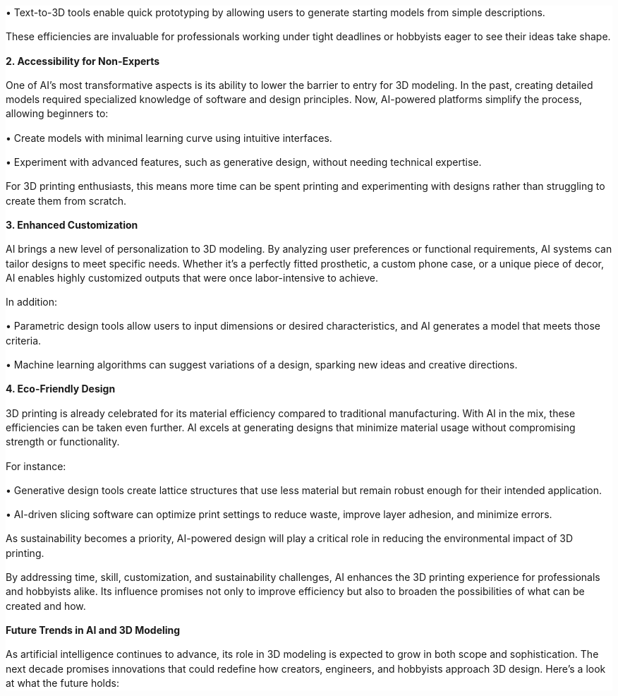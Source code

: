 • Text-to-3D tools enable quick prototyping by allowing users to generate starting models from simple descriptions.

These efficiencies are invaluable for professionals working under tight deadlines or hobbyists eager to see their ideas take shape.

**2. Accessibility for Non-Experts**

One of AI’s most transformative aspects is its ability to lower the barrier to entry for 3D modeling. In the past, creating detailed models required specialized knowledge of software and design principles. Now, AI-powered platforms simplify the process, allowing beginners to:

• Create models with minimal learning curve using intuitive interfaces.

• Experiment with advanced features, such as generative design, without needing technical expertise.

For 3D printing enthusiasts, this means more time can be spent printing and experimenting with designs rather than struggling to create them from scratch.

**3. Enhanced Customization**

AI brings a new level of personalization to 3D modeling. By analyzing user preferences or functional requirements, AI systems can tailor designs to meet specific needs. Whether it’s a perfectly fitted prosthetic, a custom phone case, or a unique piece of decor, AI enables highly customized outputs that were once labor-intensive to achieve.

In addition:

• Parametric design tools allow users to input dimensions or desired characteristics, and AI generates a model that meets those criteria.

• Machine learning algorithms can suggest variations of a design, sparking new ideas and creative directions.

**4. Eco-Friendly Design**

3D printing is already celebrated for its material efficiency compared to traditional manufacturing. With AI in the mix, these efficiencies can be taken even further. AI excels at generating designs that minimize material usage without compromising strength or functionality.

For instance:

• Generative design tools create lattice structures that use less material but remain robust enough for their intended application.

• AI-driven slicing software can optimize print settings to reduce waste, improve layer adhesion, and minimize errors.

As sustainability becomes a priority, AI-powered design will play a critical role in reducing the environmental impact of 3D printing.

By addressing time, skill, customization, and sustainability challenges, AI enhances the 3D printing experience for professionals and hobbyists alike. Its influence promises not only to improve efficiency but also to broaden the possibilities of what can be created and how.

**Future Trends in AI and 3D Modeling**

As artificial intelligence continues to advance, its role in 3D modeling is expected to grow in both scope and sophistication. The next decade promises innovations that could redefine how creators, engineers, and hobbyists approach 3D design. Here’s a look at what the future holds:
